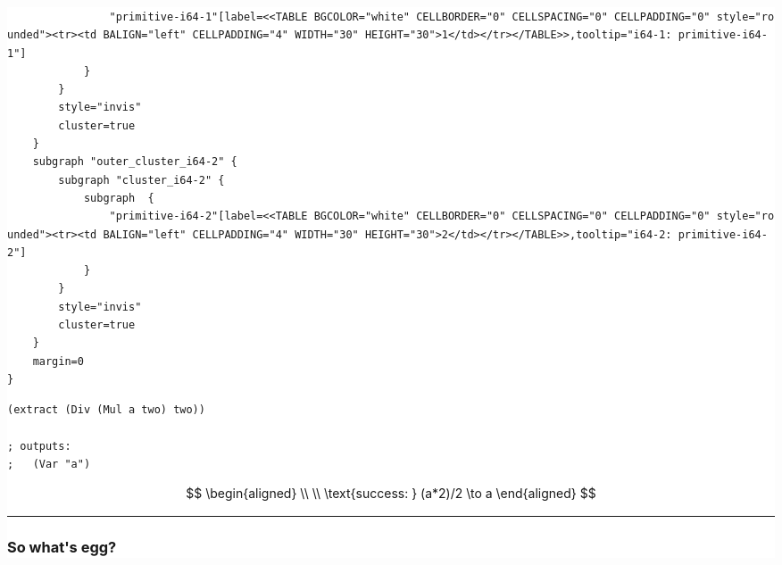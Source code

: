 ```graphviz
                "primitive-i64-1"[label=<<TABLE BGCOLOR="white" CELLBORDER="0" CELLSPACING="0" CELLPADDING="0" style="rounded"><tr><td BALIGN="left" CELLPADDING="4" WIDTH="30" HEIGHT="30">1</td></tr></TABLE>>,tooltip="i64-1: primitive-i64-1"]
            }
        }
        style="invis"
        cluster=true
    }
    subgraph "outer_cluster_i64-2" {
        subgraph "cluster_i64-2" {
            subgraph  {
                "primitive-i64-2"[label=<<TABLE BGCOLOR="white" CELLBORDER="0" CELLSPACING="0" CELLPADDING="0" style="rounded"><tr><td BALIGN="left" CELLPADDING="4" WIDTH="30" HEIGHT="30">2</td></tr></TABLE>>,tooltip="i64-2: primitive-i64-2"]
            }
        }
        style="invis"
        cluster=true
    }
    margin=0
}
```

</div>
<div>

```
(extract (Div (Mul a two) two))

; outputs:
;   (Var "a")
```

$$
\begin{aligned}
\\
\\
\text{success: } (a*2)/2 \to a
\end{aligned}
$$

</div>
</div>

---
<style scoped>
  li {
    font-size: 0.8em;
  }
</style>



### So what's egg?
